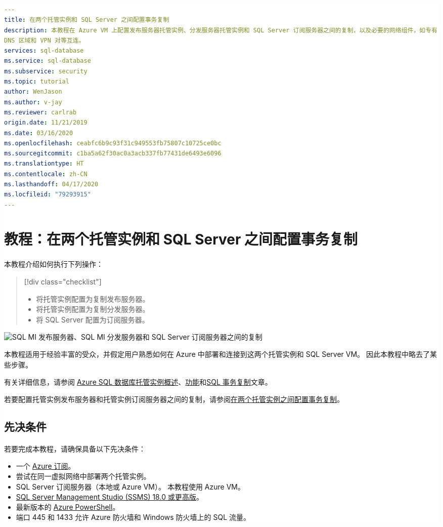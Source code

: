 ```yaml
---
title: 在两个托管实例和 SQL Server 之间配置事务复制
description: 本教程在 Azure VM 上配置发布服务器托管实例、分发服务器托管实例和 SQL Server 订阅服务器之间的复制，以及必要的网络组件，如专有 DNS 区域和 VPN 对等互连。
services: sql-database
ms.service: sql-database
ms.subservice: security
ms.topic: tutorial
author: WenJason
ms.author: v-jay
ms.reviewer: carlrab
origin.date: 11/21/2019
ms.date: 03/16/2020
ms.openlocfilehash: ceabfc6b9c93f31c949553fb75807c10725ce0bc
ms.sourcegitcommit: c1ba5a62f30ac0a3acb337fb77431de6493e6096
ms.translationtype: HT
ms.contentlocale: zh-CN
ms.lasthandoff: 04/17/2020
ms.locfileid: "79293915"
---
```

# <a name="tutorial-configure-transactional-replication-between-two-managed-instances-and-sql-server"></a>教程：在两个托管实例和 SQL Server 之间配置事务复制


本教程介绍如何执行下列操作：

> [!div class="checklist"]
> - 将托管实例配置为复制发布服务器。 
> - 将托管实例配置为复制分发服务器。 
> - 将 SQL Server 配置为订阅服务器。 

![SQL MI 发布服务器、SQL MI 分发服务器和 SQL Server 订阅服务器之间的复制](media/sql-database-managed-instance-failover-group-tutorial/sqlmi-to-sql-replication.png)

本教程适用于经验丰富的受众，并假定用户熟悉如何在 Azure 中部署和连接到这两个托管实例和 SQL Server VM。 因此本教程中略去了某些步骤。 

有关详细信息，请参阅 [Azure SQL 数据库托管实例概述](sql-database-managed-instance-index.yml)、[功能](sql-database-managed-instance.md)和[SQL 事务复制](sql-database-managed-instance-transactional-replication.md)文章。

若要配置托管实例发布服务器和托管实例订阅服务器之间的复制，请参阅[在两个托管实例之间配置事务复制](replication-with-sql-database-managed-instance.md)。 

## <a name="prerequisites"></a>先决条件

若要完成本教程，请确保具备以下先决条件：

- 一个 [Azure 订阅](https://wd.azure.cn/zh-cn/pricing/1rmb-trial-full)。 
- 尝试在同一虚拟网络中部署两个托管实例。 
- SQL Server 订阅服务器（本地或 Azure VM）。 本教程使用 Azure VM。  
- [SQL Server Management Studio (SSMS) 18.0 或更高版](https://docs.microsoft.com/sql/ssms/download-sql-server-management-studio-ssms)。
- 最新版本的 [Azure PowerShell](https://docs.microsoft.com/powershell/azure/install-az-ps?view=azps-1.7.0)。
- 端口 445 和 1433 允许 Azure 防火墙和 Windows 防火墙上的 SQL 流量。 
